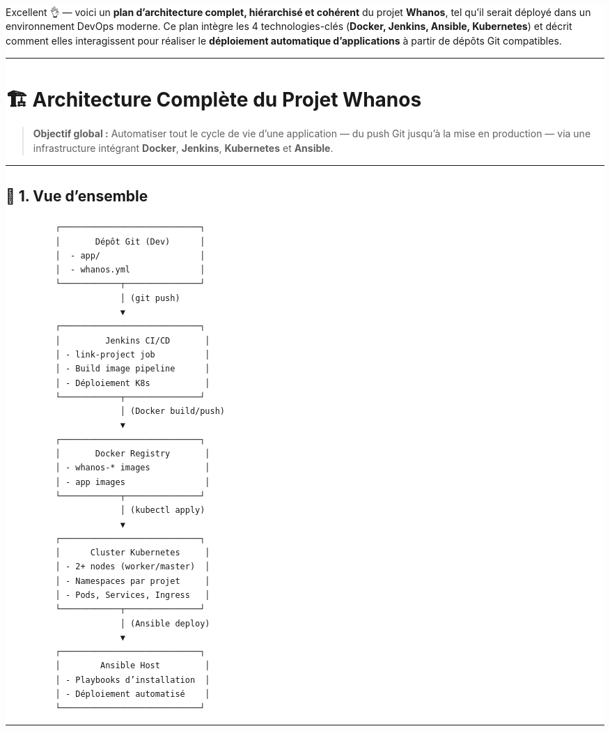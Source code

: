 
Excellent 👌 — voici un **plan d’architecture complet, hiérarchisé et cohérent** du projet **Whanos**, tel qu’il serait déployé dans un environnement DevOps moderne.
Ce plan intègre les 4 technologies-clés (**Docker, Jenkins, Ansible, Kubernetes**) et décrit comment elles interagissent pour réaliser le **déploiement automatique d’applications** à partir de dépôts Git compatibles.

---

# 🏗️ Architecture Complète du Projet **Whanos**

> **Objectif global :**
> Automatiser tout le cycle de vie d’une application — du push Git jusqu’à la mise en production —
> via une infrastructure intégrant **Docker**, **Jenkins**, **Kubernetes** et **Ansible**.

---

## 🔹 1. Vue d’ensemble

```text
          ┌────────────────────────────┐
          │       Dépôt Git (Dev)      │
          │  - app/                    │
          │  - whanos.yml              │
          └────────────┬───────────────┘
                       │ (git push)
                       ▼
          ┌────────────────────────────┐
          │         Jenkins CI/CD       │
          │ - link-project job          │
          │ - Build image pipeline      │
          │ - Déploiement K8s           │
          └────────────┬───────────────┘
                       │ (Docker build/push)
                       ▼
          ┌────────────────────────────┐
          │       Docker Registry       │
          │ - whanos-* images           │
          │ - app images                │
          └────────────┬───────────────┘
                       │ (kubectl apply)
                       ▼
          ┌────────────────────────────┐
          │      Cluster Kubernetes     │
          │ - 2+ nodes (worker/master)  │
          │ - Namespaces par projet     │
          │ - Pods, Services, Ingress   │
          └────────────┬───────────────┘
                       │ (Ansible deploy)
                       ▼
          ┌────────────────────────────┐
          │        Ansible Host         │
          │ - Playbooks d’installation  │
          │ - Déploiement automatisé    │
          └────────────────────────────┘
```

---